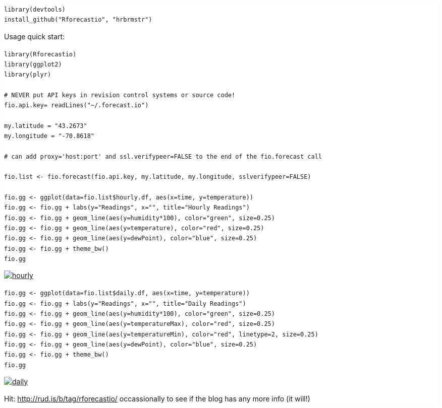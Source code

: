 <pre><code>library(devtools)
install_github("Rforecastio", "hrbrmstr")
</code></pre>

<p>Usage quick start: </p>

<pre><code>library(Rforecastio)
library(ggplot2)
library(plyr)

# NEVER put API keys in revision control systems or source code!
fio.api.key= readLines("~/.forecast.io")

my.latitude = "43.2673"
my.longitude = "-70.8618"

# can add proxy='host:port' and ssl.verifypeer=FALSE to the end of the fio.forecast call

fio.list &lt;- fio.forecast(fio.api.key, my.latitude, my.longitude, sslverifypeer=FALSE)

fio.gg &lt;- ggplot(data=fio.list$hourly.df, aes(x=time, y=temperature))
fio.gg &lt;- fio.gg + labs(y="Readings", x="", title="Hourly Readings")
fio.gg &lt;- fio.gg + geom_line(aes(y=humidity*100), color="green", size=0.25)
fio.gg &lt;- fio.gg + geom_line(aes(y=temperature), color="red", size=0.25)
fio.gg &lt;- fio.gg + geom_line(aes(y=dewPoint), color="blue", size=0.25)
fio.gg &lt;- fio.gg + theme_bw()
fio.gg
</code></pre>

<p><a href="/dlebauer/Rforecastio/blob/master/examples/rfupdate_files/figure-markdown_strict/hourly.png" target="_blank"><img src="/dlebauer/Rforecastio/raw/master/examples/rfupdate_files/figure-markdown_strict/hourly.png" alt="hourly" style="max-width:100%;"></a></p>

<pre><code>fio.gg &lt;- ggplot(data=fio.list$daily.df, aes(x=time, y=temperature))
fio.gg &lt;- fio.gg + labs(y="Readings", x="", title="Daily Readings")
fio.gg &lt;- fio.gg + geom_line(aes(y=humidity*100), color="green", size=0.25)
fio.gg &lt;- fio.gg + geom_line(aes(y=temperatureMax), color="red", size=0.25)
fio.gg &lt;- fio.gg + geom_line(aes(y=temperatureMin), color="red", linetype=2, size=0.25)
fio.gg &lt;- fio.gg + geom_line(aes(y=dewPoint), color="blue", size=0.25)
fio.gg &lt;- fio.gg + theme_bw()
fio.gg
</code></pre>

<p><a href="/dlebauer/Rforecastio/blob/master/examples/rfupdate_files/figure-markdown_strict/daily.png" target="_blank"><img src="/dlebauer/Rforecastio/raw/master/examples/rfupdate_files/figure-markdown_strict/daily.png" alt="daily" style="max-width:100%;"></a></p>

<p>Hit: <a href="http://rud.is/b/tag/rforecastio/">http://rud.is/b/tag/rforecastio/</a> occassionally to see if the blog has any more info (it will!)</p>
</article>
  </div>

</div>

<a href="#jump-to-line" rel="facebox[.linejump]" data-hotkey="l" style="display:none">Jump to Line</a>
<div id="jump-to-line" style="display:none">
  <form accept-charset="UTF-8" class="js-jump-to-line-form">
    <input class="linejump-input js-jump-to-line-field" type="text" placeholder="Jump to line&hellip;" autofocus>
    <button type="submit" class="btn">Go</button>
  </form>
</div>
